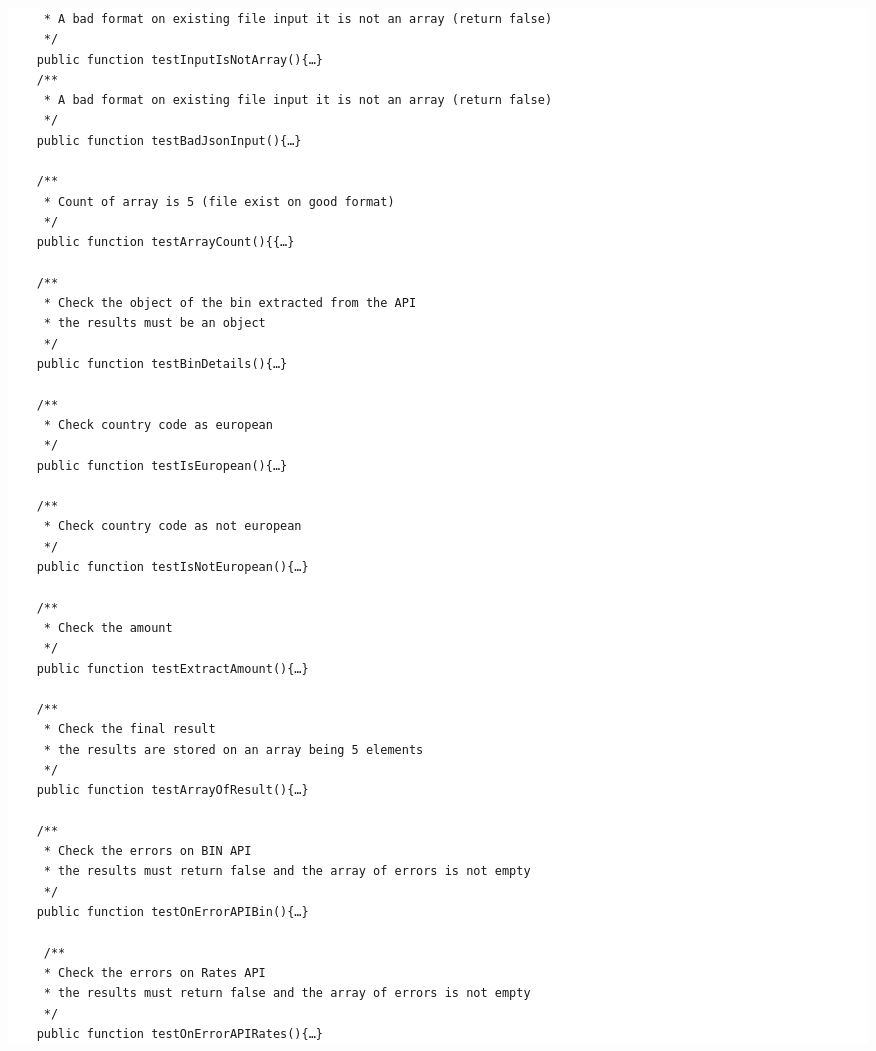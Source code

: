 ```
     * A bad format on existing file input it is not an array (return false)
     */
    public function testInputIsNotArray(){…}
    /**
     * A bad format on existing file input it is not an array (return false)
     */
    public function testBadJsonInput(){…}
    
    /**
     * Count of array is 5 (file exist on good format)
     */
    public function testArrayCount(){{…}

    /**
     * Check the object of the bin extracted from the API
     * the results must be an object
     */
    public function testBinDetails(){…}
        
    /**
     * Check country code as european
     */
    public function testIsEuropean(){…}
    
    /**
     * Check country code as not european
     */
    public function testIsNotEuropean(){…}
    
    /**
     * Check the amount
     */
    public function testExtractAmount(){…}

    /**
     * Check the final result
     * the results are stored on an array being 5 elements
     */
    public function testArrayOfResult(){…}

    /**
     * Check the errors on BIN API
     * the results must return false and the array of errors is not empty
     */
    public function testOnErrorAPIBin(){…}

     /**
     * Check the errors on Rates API
     * the results must return false and the array of errors is not empty
     */
    public function testOnErrorAPIRates(){…}   
```
